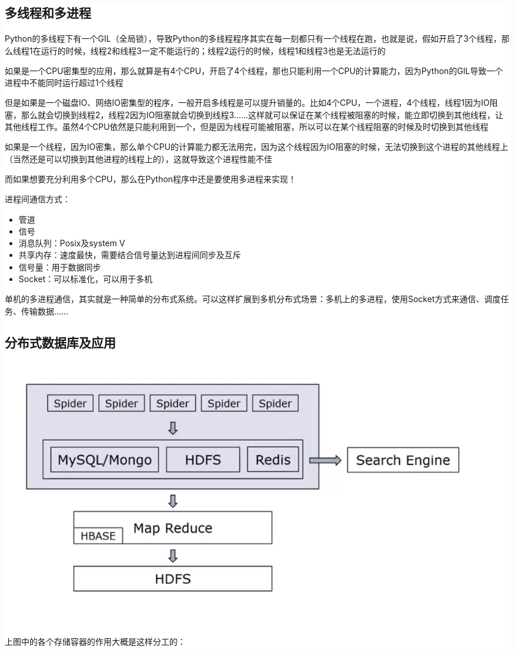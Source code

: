 ## 多线程和多进程

Python的多线程下有一个GIL（全局锁），导致Python的多线程程序其实在每一刻都只有一个线程在跑，也就是说，假如开启了3个线程，那么线程1在运行的时候，线程2和线程3一定不能运行的；线程2运行的时候，线程1和线程3也是无法运行的

如果是一个CPU密集型的应用，那么就算是有4个CPU，开启了4个线程，那也只能利用一个CPU的计算能力，因为Python的GIL导致一个进程中不能同时运行超过1个线程

但是如果是一个磁盘IO、网络IO密集型的程序，一般开启多线程是可以提升销量的。比如4个CPU，一个进程，4个线程，线程1因为IO阻塞，那么就会切换到线程2，线程2因为IO阻塞就会切换到线程3……这样就可以保证在某个线程被阻塞的时候，能立即切换到其他线程，让其他线程工作。虽然4个CPU依然是只能利用到一个，但是因为线程可能被阻塞，所以可以在某个线程阻塞的时候及时切换到其他线程

如果是一个线程，因为IO密集，那么单个CPU的计算能力都无法用完，因为这个线程因为IO阻塞的时候，无法切换到这个进程的其他线程上（当然还是可以切换到其他进程的线程上的），这就导致这个进程性能不佳

而如果想要充分利用多个CPU，那么在Python程序中还是要使用多进程来实现！

进程间通信方式：

* 管道
* 信号
* 消息队列：Posix及system V
* 共享内存：速度最快，需要结合信号量达到进程间同步及互斥
* 信号量：用于数据同步
* Socket：可以标准化，可以用于多机

单机的多进程通信，其实就是一种简单的分布式系统。可以这样扩展到多机分布式场景：多机上的多进程，使用Socket方式来通信、调度任务、传输数据……

## 分布式数据库及应用

![image](./image/03-02.png)

上图中的各个存储容器的作用大概是这样分工的：
